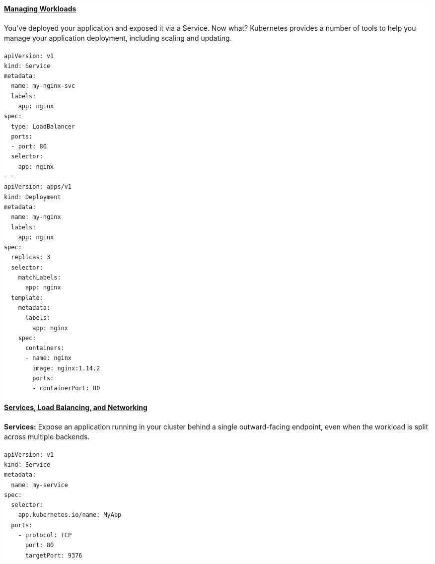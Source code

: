 #### [Managing Workloads](https://kubernetes.io/docs/concepts/workloads/management/)

You've deployed your application and exposed it via a Service. Now what? Kubernetes provides a number of tools to help you manage your application deployment, including scaling and updating.

```bash
apiVersion: v1
kind: Service
metadata:
  name: my-nginx-svc
  labels:
    app: nginx
spec:
  type: LoadBalancer
  ports:
  - port: 80
  selector:
    app: nginx
---
apiVersion: apps/v1
kind: Deployment
metadata:
  name: my-nginx
  labels:
    app: nginx
spec:
  replicas: 3
  selector:
    matchLabels:
      app: nginx
  template:
    metadata:
      labels:
        app: nginx
    spec:
      containers:
      - name: nginx
        image: nginx:1.14.2
        ports:
        - containerPort: 80
```

#### [Services, Load Balancing, and Networking](https://kubernetes.io/docs/concepts/services-networking/)

**Services:** Expose an application running in your cluster behind a single outward-facing endpoint, even when the workload is split across multiple backends.

```bash
apiVersion: v1
kind: Service
metadata:
  name: my-service
spec:
  selector:
    app.kubernetes.io/name: MyApp
  ports:
    - protocol: TCP
      port: 80
      targetPort: 9376
```
